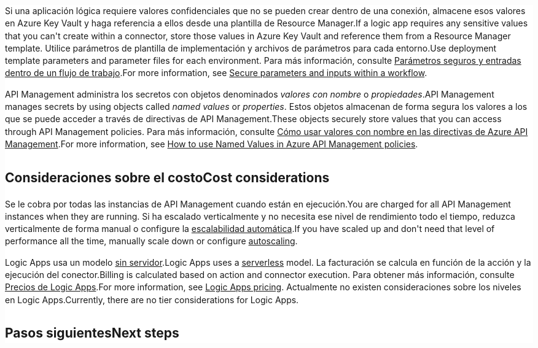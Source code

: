 <span data-ttu-id="0abf0-263">Si una aplicación lógica requiere valores confidenciales que no se pueden crear dentro de una conexión, almacene esos valores en Azure Key Vault y haga referencia a ellos desde una plantilla de Resource Manager.</span><span class="sxs-lookup"><span data-stu-id="0abf0-263">If a logic app requires any sensitive values that you can't create within a connector, store those values in Azure Key Vault and reference them from a Resource Manager template.</span></span> <span data-ttu-id="0abf0-264">Utilice parámetros de plantilla de implementación y archivos de parámetros para cada entorno.</span><span class="sxs-lookup"><span data-stu-id="0abf0-264">Use deployment template parameters and parameter files for each environment.</span></span> <span data-ttu-id="0abf0-265">Para más información, consulte [Parámetros seguros y entradas dentro de un flujo de trabajo][logic-apps-secure].</span><span class="sxs-lookup"><span data-stu-id="0abf0-265">For more information, see [Secure parameters and inputs within a workflow][logic-apps-secure].</span></span>

<span data-ttu-id="0abf0-266">API Management administra los secretos con objetos denominados *valores con nombre* o *propiedades*.</span><span class="sxs-lookup"><span data-stu-id="0abf0-266">API Management manages secrets by using objects called *named values* or *properties*.</span></span> <span data-ttu-id="0abf0-267">Estos objetos almacenan de forma segura los valores a los que se puede acceder a través de directivas de API Management.</span><span class="sxs-lookup"><span data-stu-id="0abf0-267">These objects securely store values that you can access through API Management policies.</span></span> <span data-ttu-id="0abf0-268">Para más información, consulte [Cómo usar valores con nombre en las directivas de Azure API Management][apim-properties].</span><span class="sxs-lookup"><span data-stu-id="0abf0-268">For more information, see [How to use Named Values in Azure API Management policies][apim-properties].</span></span>

## <a name="cost-considerations"></a><span data-ttu-id="0abf0-269">Consideraciones sobre el costo</span><span class="sxs-lookup"><span data-stu-id="0abf0-269">Cost considerations</span></span>

<span data-ttu-id="0abf0-270">Se le cobra por todas las instancias de API Management cuando están en ejecución.</span><span class="sxs-lookup"><span data-stu-id="0abf0-270">You are charged for all API Management instances when they are running.</span></span> <span data-ttu-id="0abf0-271">Si ha escalado verticalmente y no necesita ese nivel de rendimiento todo el tiempo, reduzca verticalmente de forma manual o configure la [escalabilidad automática][apim-autoscale].</span><span class="sxs-lookup"><span data-stu-id="0abf0-271">If you have scaled up and don't need that level of performance all the time, manually scale down or configure [autoscaling][apim-autoscale].</span></span>

<span data-ttu-id="0abf0-272">Logic Apps usa un modelo [sin servidor](/azure/logic-apps/logic-apps-serverless-overview).</span><span class="sxs-lookup"><span data-stu-id="0abf0-272">Logic Apps uses a [serverless](/azure/logic-apps/logic-apps-serverless-overview) model.</span></span> <span data-ttu-id="0abf0-273">La facturación se calcula en función de la acción y la ejecución del conector.</span><span class="sxs-lookup"><span data-stu-id="0abf0-273">Billing is calculated based on action and connector execution.</span></span> <span data-ttu-id="0abf0-274">Para obtener más información, consulte [Precios de Logic Apps](https://azure.microsoft.com/pricing/details/logic-apps/).</span><span class="sxs-lookup"><span data-stu-id="0abf0-274">For more information, see [Logic Apps pricing](https://azure.microsoft.com/pricing/details/logic-apps/).</span></span> <span data-ttu-id="0abf0-275">Actualmente no existen consideraciones sobre los niveles en Logic Apps.</span><span class="sxs-lookup"><span data-stu-id="0abf0-275">Currently, there are no tier considerations for Logic Apps.</span></span>

## <a name="next-steps"></a><span data-ttu-id="0abf0-276">Pasos siguientes</span><span class="sxs-lookup"><span data-stu-id="0abf0-276">Next steps</span></span>


[aad]: /azure/active-directory
[apim]: /azure/api-management
[apim-autoscale]: /azure/api-management/api-management-howto-autoscale
[apim-backup]: /azure/api-management/api-management-howto-disaster-recovery-backup-restore
[apim-caching]: /azure/api-management/api-management-howto-cache
[apim-capacity]: /azure/api-management/api-management-capacity
[apim-dev-portal]: /azure/api-management/api-management-key-concepts#a-namedeveloper-portal-a-developer-portal
[apim-domain]: /azure/api-management/configure-custom-domain
[apim-jwt]: /azure/api-management/policies/authorize-request-based-on-jwt-claims
[apim-logic-app]: /azure/api-management/import-logic-app-as-api
[apim-monitor]: /azure/api-management/api-management-howto-use-azure-monitor
[apim-oauth]: /azure/api-management/api-management-howto-protect-backend-with-aad
[apim-openapi]: /azure/api-management/import-api-from-oas
[apim-pbi]: http://aka.ms/apimpbi
[apim-pricing]: https://azure.microsoft.com/pricing/details/api-management/
[apim-properties]: /azure/api-management/api-management-howto-properties
[apim-sla]: https://azure.microsoft.com/support/legal/sla/api-management/
[apim-soap]: /azure/api-management/import-soap-api
[apim-versions]: /azure/api-management/api-management-get-started-publish-versions
[arm]: /azure/azure-resource-manager/resource-group-authoring-templates
[dns]: /azure/dns/
[integration-services]: https://azure.microsoft.com/product-categories/integration/
[logic-apps]: /azure/logic-apps/logic-apps-overview
[logic-apps-connectors]: /azure/connectors/apis-list
[logic-apps-log-analytics]: /azure/logic-apps/logic-apps-monitor-your-logic-apps-oms
[logic-apps-monitor]: /azure/logic-apps/logic-apps-monitor-your-logic-apps
[logic-apps-restrict-ip]: /azure/logic-apps/logic-apps-securing-a-logic-app#restrict-incoming-ip-addresses
[logic-apps-secure]: /azure/logic-apps/logic-apps-securing-a-logic-app#secure-parameters-and-inputs-within-a-workflow
[logic-apps-sla]: https://azure.microsoft.com/support/legal/sla/logic-apps
[monitor]: /azure/azure-monitor/overview
[rbac]: /azure/role-based-access-control/overview
[rto]: ../../resiliency/index.md#rto-and-rpo